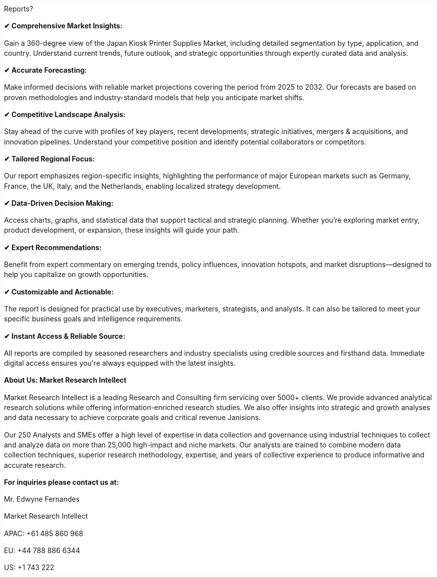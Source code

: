 Reports?</h2><p><strong>✔ Comprehensive Market Insights:</strong></p><p>Gain a 360-degree view of the Japan Kiosk Printer Supplies Market, including detailed segmentation by type, application, and country. Understand current trends, future outlook, and strategic opportunities through expertly curated data and analysis.</p><p><strong>✔ Accurate Forecasting:</strong></p><p>Make informed decisions with reliable market projections covering the period from 2025 to 2032. Our forecasts are based on proven methodologies and industry-standard models that help you anticipate market shifts.</p><p><strong>✔ Competitive Landscape Analysis:</strong></p><p>Stay ahead of the curve with profiles of key players, recent developments, strategic initiatives, mergers &amp; acquisitions, and innovation pipelines. Understand your competitive position and identify potential collaborators or competitors.</p><p><strong>✔ Tailored Regional Focus:</strong></p><p>Our report emphasizes region-specific insights, highlighting the performance of major European markets such as Germany, France, the UK, Italy, and the Netherlands, enabling localized strategy development.</p><p><strong>✔ Data-Driven Decision Making:</strong></p><p>Access charts, graphs, and statistical data that support tactical and strategic planning. Whether you&rsquo;re exploring market entry, product development, or expansion, these insights will guide your path.</p><p><strong>✔ Expert Recommendations:</strong></p><p>Benefit from expert commentary on emerging trends, policy influences, innovation hotspots, and market disruptions&mdash;designed to help you capitalize on growth opportunities.</p><p><strong>✔ Customizable and Actionable:</strong></p><p>The report is designed for practical use by executives, marketers, strategists, and analysts. It can also be tailored to meet your specific business goals and intelligence requirements.</p><p><strong>✔ Instant Access &amp; Reliable Source:</strong></p><p>All reports are compiled by seasoned researchers and industry specialists using credible sources and firsthand data. Immediate digital access ensures you're always equipped with the latest insights.</p><p><strong><span class="font-[700]">About Us: Market Research Intellect</span></strong></p><p><span class="">Market Research Intellect is a leading Research and Consulting firm servicing over 5000+ clients. We provide advanced analytical research solutions while offering information-enriched research studies.&nbsp;</span>We also offer insights into strategic and growth analyses and data necessary to achieve corporate goals and critical revenue Janisions.</p><p><span class="">Our 250 Analysts and SMEs offer a high level of expertise in data collection and governance using industrial techniques to collect and analyze data on more than 25,000 high-impact and niche markets. Our analysts are trained to combine modern data collection techniques, superior research methodology, expertise, and years of collective experience to produce informative and accurate research.</span></p><p><strong>For inquiries please contact us at:</strong></p><p>Mr. Edwyne Fernandes</p><p>Market Research Intellect</p><p>APAC: +61 485 860 968</p><p>EU: +44 788 886 6344</p><p>US: +1 743 222